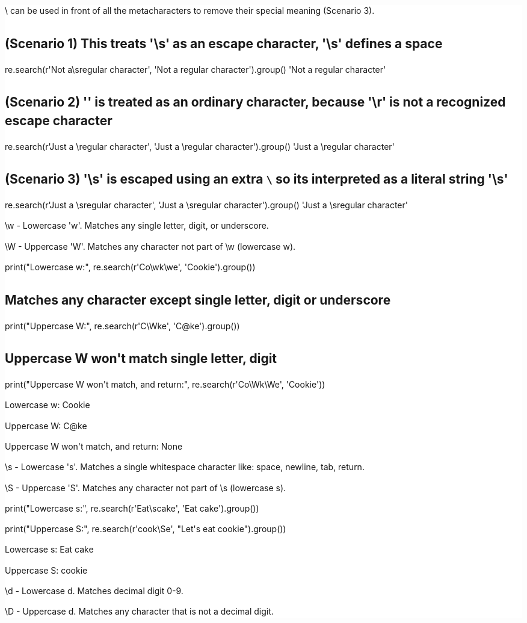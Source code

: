 \ can be used in front of all the metacharacters to remove their special meaning (Scenario 3).

## (Scenario 1) This treats '\s' as an escape character, '\s' defines a space
re.search(r'Not a\sregular character', 'Not a regular character').group()
'Not a regular character'

## (Scenario 2) '\' is treated as an ordinary character, because '\r' is not a recognized escape character
re.search(r'Just a \regular character', 'Just a \regular character').group()
'Just a \regular character'

## (Scenario 3) '\s' is escaped using an extra `\` so its interpreted as a literal string '\s'
re.search(r'Just a \\sregular character', 'Just a \sregular character').group()
'Just a \\sregular character'


\w - Lowercase 'w'. Matches any single letter, digit, or underscore.

\W - Uppercase 'W'. Matches any character not part of \w (lowercase w).

print("Lowercase w:", re.search(r'Co\wk\we', 'Cookie').group())

## Matches any character except single letter, digit or underscore

print("Uppercase W:", re.search(r'C\Wke', 'C@ke').group())

## Uppercase W won't match single letter, digit

print("Uppercase W won't match, and return:", re.search(r'Co\Wk\We', 'Cookie'))

Lowercase w: Cookie

Uppercase W: C@ke

Uppercase W won't match, and return: None

\s - Lowercase 's'. Matches a single whitespace character like: space, newline, tab, return.

\S - Uppercase 'S'. Matches any character not part of \s (lowercase s).


print("Lowercase s:", re.search(r'Eat\scake', 'Eat cake').group())

print("Uppercase S:", re.search(r'cook\Se', "Let's eat cookie").group())

Lowercase s: Eat cake

Uppercase S: cookie

\d - Lowercase d. Matches decimal digit 0-9.

\D - Uppercase d. Matches any character that is not a decimal digit.
